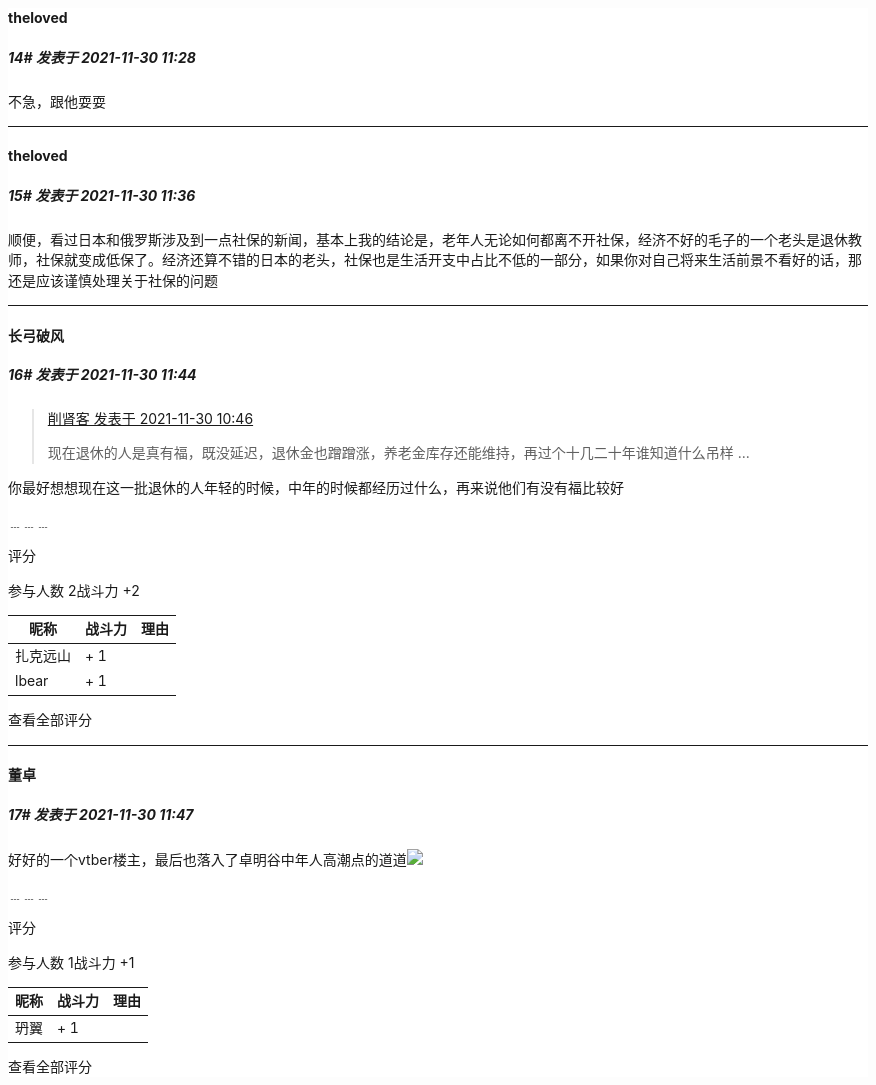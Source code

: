 ####  theloved  
##### 14#       发表于 2021-11-30 11:28

不急，跟他耍耍

*****

####  theloved  
##### 15#       发表于 2021-11-30 11:36

顺便，看过日本和俄罗斯涉及到一点社保的新闻，基本上我的结论是，老年人无论如何都离不开社保，经济不好的毛子的一个老头是退休教师，社保就变成低保了。经济还算不错的日本的老头，社保也是生活开支中占比不低的一部分，如果你对自己将来生活前景不看好的话，那还是应该谨慎处理关于社保的问题

*****

####  长弓破风  
##### 16#       发表于 2021-11-30 11:44

<blockquote><a href="httphttps://bbs.saraba1st.com/2b/forum.php?mod=redirect&amp;goto=findpost&amp;pid=53754625&amp;ptid=2040086" target="_blank">削肾客 发表于 2021-11-30 10:46</a>

现在退休的人是真有福，既没延迟，退休金也蹭蹭涨，养老金库存还能维持，再过个十几二十年谁知道什么吊样 ...</blockquote>
你最好想想现在这一批退休的人年轻的时候，中年的时候都经历过什么，再来说他们有没有福比较好

﹍﹍﹍

评分

 参与人数 2战斗力 +2

|昵称|战斗力|理由|
|----|---|---|
| 扎克远山| + 1||
| lbear| + 1||

查看全部评分

*****

####  董卓  
##### 17#       发表于 2021-11-30 11:47

好好的一个vtber楼主，最后也落入了卓明谷中年人高潮点的道道<img src="https://static.saraba1st.com/image/smiley/face2017/125.png" referrerpolicy="no-referrer">

﹍﹍﹍

评分

 参与人数 1战斗力 +1

|昵称|战斗力|理由|
|----|---|---|
| 玬翼| + 1||

查看全部评分
